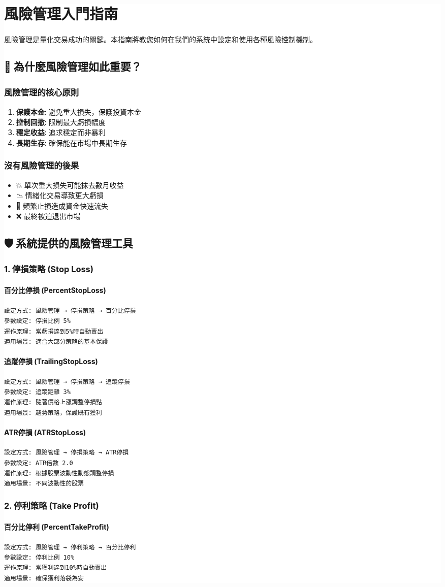 # 風險管理入門指南

風險管理是量化交易成功的關鍵。本指南將教您如何在我們的系統中設定和使用各種風險控制機制。

## 🎯 為什麼風險管理如此重要？

### 風險管理的核心原則
1. **保護本金**: 避免重大損失，保護投資本金
2. **控制回撤**: 限制最大虧損幅度
3. **穩定收益**: 追求穩定而非暴利
4. **長期生存**: 確保能在市場中長期生存

### 沒有風險管理的後果
- 💥 單次重大損失可能抹去數月收益
- 📉 情緒化交易導致更大虧損
- 🔄 頻繁止損造成資金快速流失
- ❌ 最終被迫退出市場

## 🛡️ 系統提供的風險管理工具

### 1. 停損策略 (Stop Loss)

#### 百分比停損 (PercentStopLoss)
```
設定方式: 風險管理 → 停損策略 → 百分比停損
參數設定: 停損比例 5%
運作原理: 當虧損達到5%時自動賣出
適用場景: 適合大部分策略的基本保護
```

#### 追蹤停損 (TrailingStopLoss)
```
設定方式: 風險管理 → 停損策略 → 追蹤停損
參數設定: 追蹤距離 3%
運作原理: 隨著價格上漲調整停損點
適用場景: 趨勢策略，保護既有獲利
```

#### ATR停損 (ATRStopLoss)
```
設定方式: 風險管理 → 停損策略 → ATR停損
參數設定: ATR倍數 2.0
運作原理: 根據股票波動性動態調整停損
適用場景: 不同波動性的股票
```

### 2. 停利策略 (Take Profit)

#### 百分比停利 (PercentTakeProfit)
```
設定方式: 風險管理 → 停利策略 → 百分比停利
參數設定: 停利比例 10%
運作原理: 當獲利達到10%時自動賣出
適用場景: 確保獲利落袋為安
```
